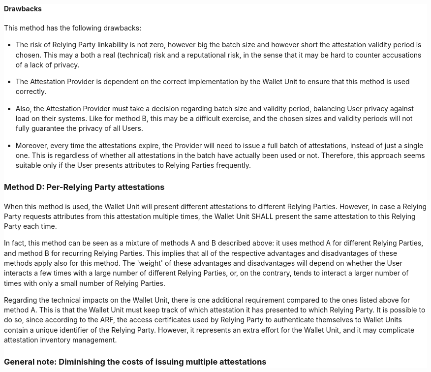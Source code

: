 #### Drawbacks

This method has the following drawbacks:

-   The risk of Relying Party linkability is not zero, however big the
    batch size and however short the attestation validity period is
    chosen. This may a both a real (technical) risk and a reputational
    risk, in the sense that it may be hard to counter accusations of a
    lack of privacy.

-   The Attestation Provider is dependent on the correct implementation
    by the Wallet Unit to ensure that this method is used correctly.

-   Also, the Attestation Provider must take a decision regarding batch
    size and validity period, balancing User privacy against load on
    their systems. Like for method B, this may be a difficult exercise,
    and the chosen sizes and validity periods will not fully guarantee
    the privacy of all Users.

-   Moreover, every time the attestations expire, the Provider will need
    to issue a full batch of attestations, instead of just a single one.
    This is regardless of whether all attestations in the batch have
    actually been used or not. Therefore, this approach seems suitable
    only if the User presents attributes to Relying Parties frequently.

### Method D: Per-Relying Party attestations

When this method is used, the Wallet Unit will present different
attestations to different Relying Parties. However, in case a Relying
Party requests attributes from this attestation multiple times, the
Wallet Unit SHALL present the same attestation to this Relying Party
each time.

In fact, this method can be seen as a mixture of methods A and B
described above: it uses method A for different Relying Parties, and
method B for recurring Relying Parties. This implies that all of the
respective advantages and disadvantages of these methods apply also for
this method. The 'weight' of these advantages and disadvantages will
depend on whether the User interacts a few times with a large number of
different Relying Parties, or, on the contrary, tends to interact a
larger number of times with only a small number of Relying Parties.

Regarding the technical impacts on the Wallet Unit, there is one
additional requirement compared to the ones listed above for method A.
This is that the Wallet Unit must keep track of which attestation it has
presented to which Relying Party. It is possible to do so, since
according to the ARF, the access certificates used by Relying Party to
authenticate themselves to Wallet Units contain a unique identifier of
the Relying Party. However, it represents an extra effort for the Wallet
Unit, and it may complicate attestation inventory management.

### General note: Diminishing the costs of issuing multiple attestations
